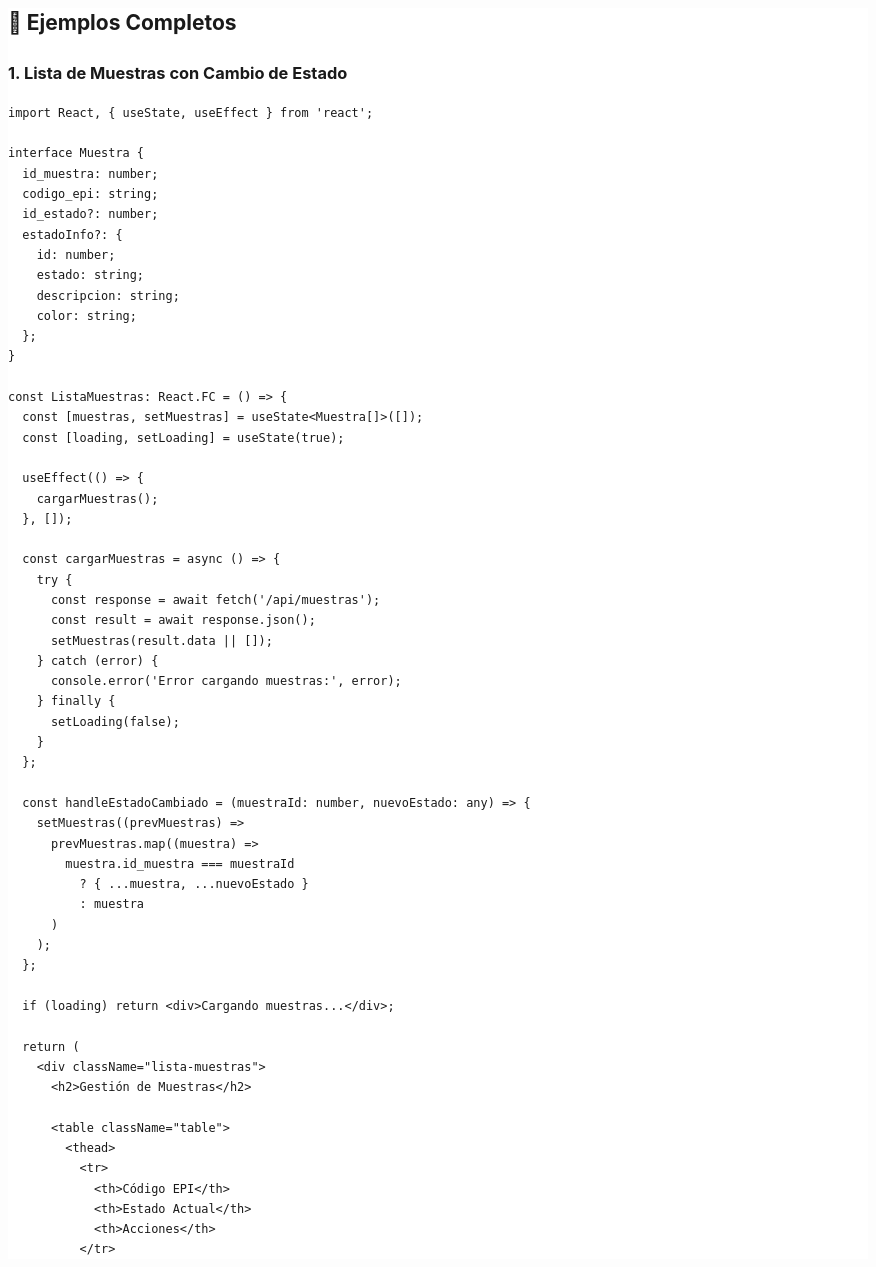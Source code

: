 
## 📝 Ejemplos Completos

### 1. Lista de Muestras con Cambio de Estado

```tsx
import React, { useState, useEffect } from 'react';

interface Muestra {
  id_muestra: number;
  codigo_epi: string;
  id_estado?: number;
  estadoInfo?: {
    id: number;
    estado: string;
    descripcion: string;
    color: string;
  };
}

const ListaMuestras: React.FC = () => {
  const [muestras, setMuestras] = useState<Muestra[]>([]);
  const [loading, setLoading] = useState(true);

  useEffect(() => {
    cargarMuestras();
  }, []);

  const cargarMuestras = async () => {
    try {
      const response = await fetch('/api/muestras');
      const result = await response.json();
      setMuestras(result.data || []);
    } catch (error) {
      console.error('Error cargando muestras:', error);
    } finally {
      setLoading(false);
    }
  };

  const handleEstadoCambiado = (muestraId: number, nuevoEstado: any) => {
    setMuestras((prevMuestras) =>
      prevMuestras.map((muestra) =>
        muestra.id_muestra === muestraId
          ? { ...muestra, ...nuevoEstado }
          : muestra
      )
    );
  };

  if (loading) return <div>Cargando muestras...</div>;

  return (
    <div className="lista-muestras">
      <h2>Gestión de Muestras</h2>

      <table className="table">
        <thead>
          <tr>
            <th>Código EPI</th>
            <th>Estado Actual</th>
            <th>Acciones</th>
          </tr>
```